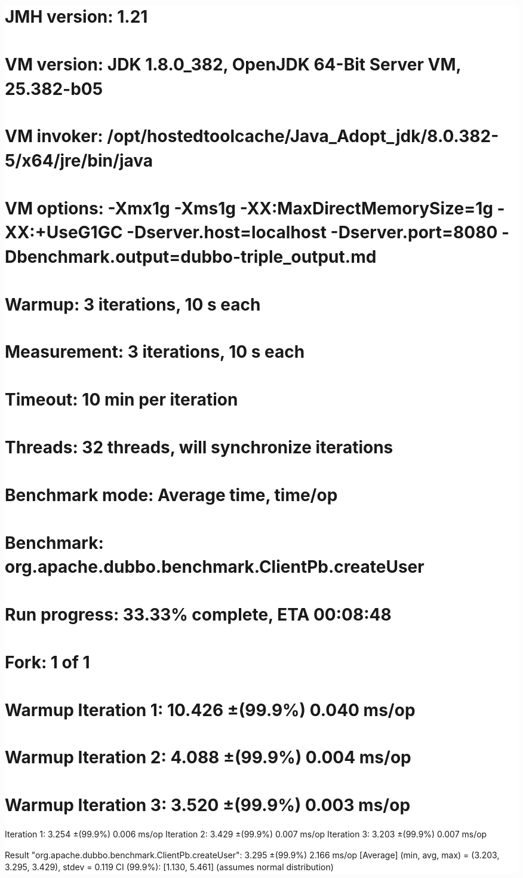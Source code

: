 
# JMH version: 1.21
# VM version: JDK 1.8.0_382, OpenJDK 64-Bit Server VM, 25.382-b05
# VM invoker: /opt/hostedtoolcache/Java_Adopt_jdk/8.0.382-5/x64/jre/bin/java
# VM options: -Xmx1g -Xms1g -XX:MaxDirectMemorySize=1g -XX:+UseG1GC -Dserver.host=localhost -Dserver.port=8080 -Dbenchmark.output=dubbo-triple_output.md
# Warmup: 3 iterations, 10 s each
# Measurement: 3 iterations, 10 s each
# Timeout: 10 min per iteration
# Threads: 32 threads, will synchronize iterations
# Benchmark mode: Average time, time/op
# Benchmark: org.apache.dubbo.benchmark.ClientPb.createUser

# Run progress: 33.33% complete, ETA 00:08:48
# Fork: 1 of 1
# Warmup Iteration   1: 10.426 ±(99.9%) 0.040 ms/op
# Warmup Iteration   2: 4.088 ±(99.9%) 0.004 ms/op
# Warmup Iteration   3: 3.520 ±(99.9%) 0.003 ms/op
Iteration   1: 3.254 ±(99.9%) 0.006 ms/op
Iteration   2: 3.429 ±(99.9%) 0.007 ms/op
Iteration   3: 3.203 ±(99.9%) 0.007 ms/op


Result "org.apache.dubbo.benchmark.ClientPb.createUser":
  3.295 ±(99.9%) 2.166 ms/op [Average]
  (min, avg, max) = (3.203, 3.295, 3.429), stdev = 0.119
  CI (99.9%): [1.130, 5.461] (assumes normal distribution)

